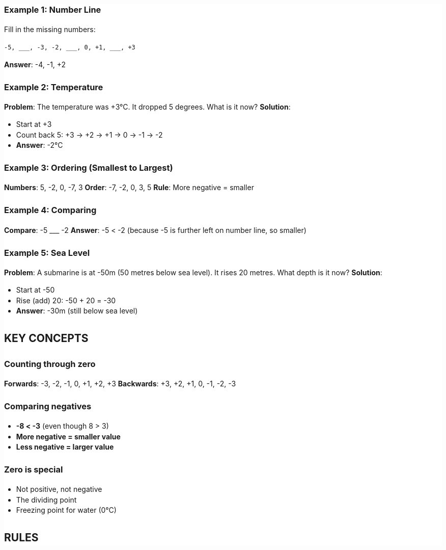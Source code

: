 ### Example 1: Number Line
Fill in the missing numbers:
```
-5, ___, -3, -2, ___, 0, +1, ___, +3
```
**Answer**: -4, -1, +2

### Example 2: Temperature
**Problem**: The temperature was +3°C. It dropped 5 degrees. What is it now?
**Solution**:
- Start at +3
- Count back 5: +3 → +2 → +1 → 0 → -1 → -2
- **Answer**: -2°C

### Example 3: Ordering (Smallest to Largest)
**Numbers**: 5, -2, 0, -7, 3
**Order**: -7, -2, 0, 3, 5
**Rule**: More negative = smaller

### Example 4: Comparing
**Compare**: -5 ___ -2
**Answer**: -5 < -2 (because -5 is further left on number line, so smaller)

### Example 5: Sea Level
**Problem**: A submarine is at -50m (50 metres below sea level). It rises 20 metres. What depth is it now?
**Solution**:
- Start at -50
- Rise (add) 20: -50 + 20 = -30
- **Answer**: -30m (still below sea level)

## KEY CONCEPTS

### Counting through zero
**Forwards**: -3, -2, -1, 0, +1, +2, +3
**Backwards**: +3, +2, +1, 0, -1, -2, -3

### Comparing negatives
- **-8 < -3** (even though 8 > 3)
- **More negative = smaller value**
- **Less negative = larger value**

### Zero is special
- Not positive, not negative
- The dividing point
- Freezing point for water (0°C)

## RULES
